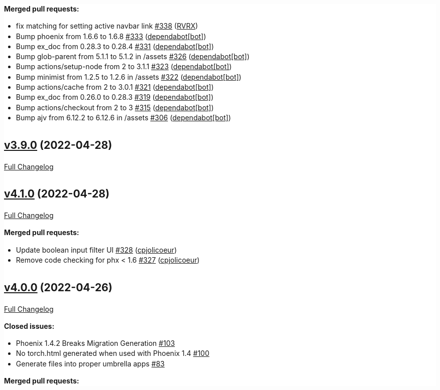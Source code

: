 **Merged pull requests:**

- fix matching for setting active navbar link [\#338](https://github.com/mojotech/torch/pull/338) ([RVRX](https://github.com/RVRX))
- Bump phoenix from 1.6.6 to 1.6.8 [\#333](https://github.com/mojotech/torch/pull/333) ([dependabot[bot]](https://github.com/apps/dependabot))
- Bump ex\_doc from 0.28.3 to 0.28.4 [\#331](https://github.com/mojotech/torch/pull/331) ([dependabot[bot]](https://github.com/apps/dependabot))
- Bump glob-parent from 5.1.1 to 5.1.2 in /assets [\#326](https://github.com/mojotech/torch/pull/326) ([dependabot[bot]](https://github.com/apps/dependabot))
- Bump actions/setup-node from 2 to 3.1.1 [\#323](https://github.com/mojotech/torch/pull/323) ([dependabot[bot]](https://github.com/apps/dependabot))
- Bump minimist from 1.2.5 to 1.2.6 in /assets [\#322](https://github.com/mojotech/torch/pull/322) ([dependabot[bot]](https://github.com/apps/dependabot))
- Bump actions/cache from 2 to 3.0.1 [\#321](https://github.com/mojotech/torch/pull/321) ([dependabot[bot]](https://github.com/apps/dependabot))
- Bump ex\_doc from 0.26.0 to 0.28.3 [\#319](https://github.com/mojotech/torch/pull/319) ([dependabot[bot]](https://github.com/apps/dependabot))
- Bump actions/checkout from 2 to 3 [\#315](https://github.com/mojotech/torch/pull/315) ([dependabot[bot]](https://github.com/apps/dependabot))
- Bump ajv from 6.12.2 to 6.12.6 in /assets [\#306](https://github.com/mojotech/torch/pull/306) ([dependabot[bot]](https://github.com/apps/dependabot))

## [v3.9.0](https://github.com/mojotech/torch/tree/v3.9.0) (2022-04-28)

[Full Changelog](https://github.com/mojotech/torch/compare/v4.1.0...v3.9.0)

## [v4.1.0](https://github.com/mojotech/torch/tree/v4.1.0) (2022-04-28)

[Full Changelog](https://github.com/mojotech/torch/compare/v4.0.0...v4.1.0)

**Merged pull requests:**

- Update boolean input filter UI [\#328](https://github.com/mojotech/torch/pull/328) ([cpjolicoeur](https://github.com/cpjolicoeur))
- Remove code checking for phx \< 1.6 [\#327](https://github.com/mojotech/torch/pull/327) ([cpjolicoeur](https://github.com/cpjolicoeur))

## [v4.0.0](https://github.com/mojotech/torch/tree/v4.0.0) (2022-04-26)

[Full Changelog](https://github.com/mojotech/torch/compare/v4.0.0-rc.0...v4.0.0)

**Closed issues:**

- Phoenix 1.4.2 Breaks Migration Generation [\#103](https://github.com/mojotech/torch/issues/103)
- No torch.html generated when used with Phoenix 1.4 [\#100](https://github.com/mojotech/torch/issues/100)
- Generate files into proper umbrella apps [\#83](https://github.com/mojotech/torch/issues/83)

**Merged pull requests:**
